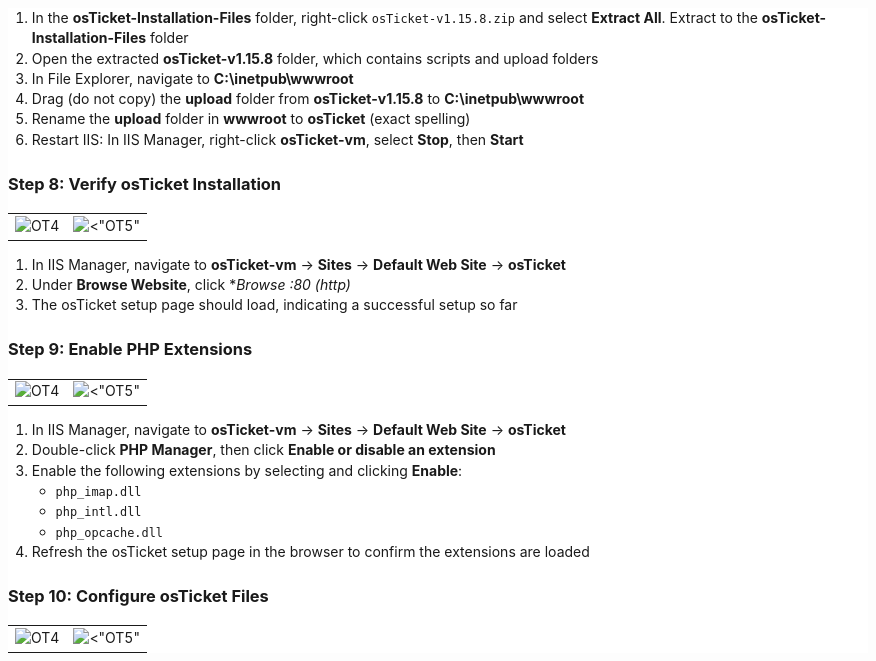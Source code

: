 1. In the **osTicket-Installation-Files** folder, right-click `osTicket-v1.15.8.zip` and select **Extract All**. Extract to the **osTicket-Installation-Files** folder
2. Open the extracted **osTicket-v1.15.8** folder, which contains scripts and upload folders
3. In File Explorer, navigate to **C:\inetpub\wwwroot**
4. Drag (do not copy) the **upload** folder from **osTicket-v1.15.8** to **C:\inetpub\wwwroot**
5. Rename the **upload** folder in **wwwroot** to **osTicket** (exact spelling)
6. Restart IIS: In IIS Manager, right-click **osTicket-vm**, select **Stop**, then **Start**

### Step 8: Verify osTicket Installation

<table>
  <tr>
    <td>
      <img width="1000" alt="OT4" src="https://github.com/user-attachments/assets/8bf07128-ac09-4071-aa12-19d8e0811b5e"/>
    </td>
    <td>
      <img width="1000" alt=<"OT5" src="https://github.com/user-attachments/assets/6c387314-f8b5-4b67-a868-7518bf5d43cf"/>
    </td>
  </tr>
</table>

1. In IIS Manager, navigate to **osTicket-vm** → **Sites** → **Default Web Site** → **osTicket**
2. Under **Browse Website**, click **Browse *:80 (http)**
3. The osTicket setup page should load, indicating a successful setup so far

### Step 9: Enable PHP Extensions

<table>
  <tr>
    <td>
      <img width="1000" alt="OT4" src="https://github.com/user-attachments/assets/2a78f4da-7e01-4df3-b13b-2ba5911bd9c3"/>
    </td>
    <td>
      <img width="1000" alt=<"OT5" src="https://github.com/user-attachments/assets/3d16fec1-68cb-4d63-823b-69b9a4163cb5"/>
    </td>
  </tr>
</table>

1. In IIS Manager, navigate to **osTicket-vm** → **Sites** → **Default Web Site** → **osTicket**
2. Double-click **PHP Manager**, then click **Enable or disable an extension**
3. Enable the following extensions by selecting and clicking **Enable**:
   - `php_imap.dll`
   - `php_intl.dll`
   - `php_opcache.dll`
4. Refresh the osTicket setup page in the browser to confirm the extensions are loaded

### Step 10: Configure osTicket Files

<table>
  <tr>
    <td>
      <img width="1000" alt="OT4" src="https://github.com/user-attachments/assets/f7820270-e106-42b5-b46f-8fd1a6201c01"/>
    </td>
    <td>
      <img width="1000" alt=<"OT5" src="https://github.com/user-attachments/assets/6f8bf4eb-db30-4c5a-8216-d87808a84ebb"/>
    </td>
  </tr>
</table>
